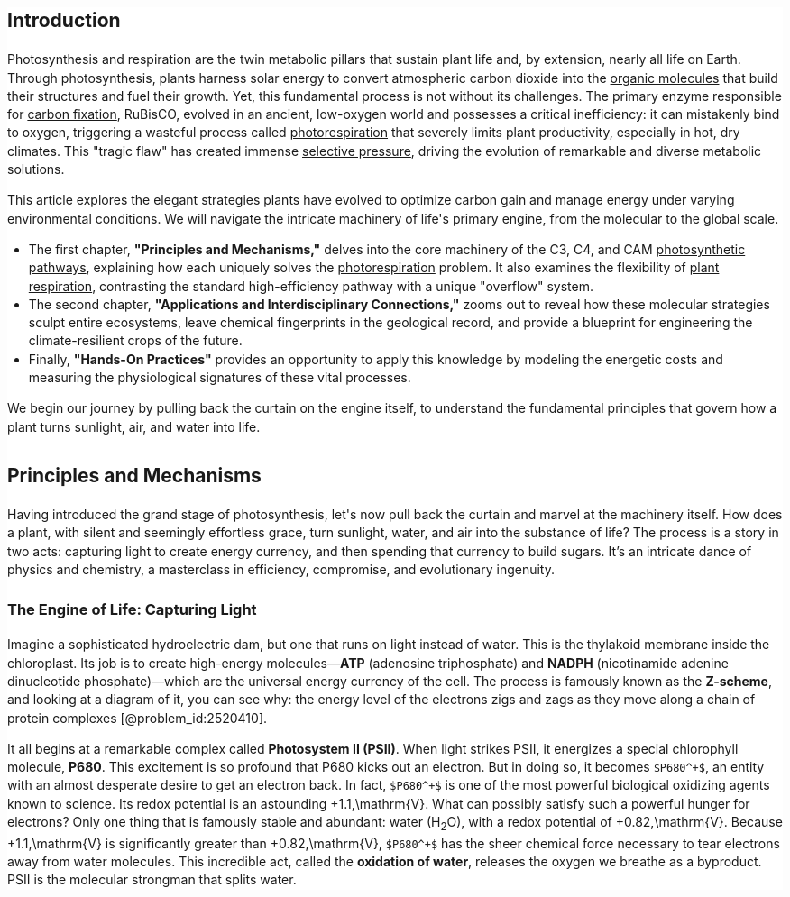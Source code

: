 ## Introduction
Photosynthesis and respiration are the twin metabolic pillars that sustain plant life and, by extension, nearly all life on Earth. Through photosynthesis, plants harness solar energy to convert atmospheric carbon dioxide into the [organic molecules](@article_id:141280) that build their structures and fuel their growth. Yet, this fundamental process is not without its challenges. The primary enzyme responsible for [carbon fixation](@article_id:139230), RuBisCO, evolved in an ancient, low-oxygen world and possesses a critical inefficiency: it can mistakenly bind to oxygen, triggering a wasteful process called [photorespiration](@article_id:138821) that severely limits plant productivity, especially in hot, dry climates. This "tragic flaw" has created immense [selective pressure](@article_id:167042), driving the evolution of remarkable and diverse metabolic solutions.

This article explores the elegant strategies plants have evolved to optimize carbon gain and manage energy under varying environmental conditions. We will navigate the intricate machinery of life's primary engine, from the molecular to the global scale.
- The first chapter, **"Principles and Mechanisms,"** delves into the core machinery of the C3, C4, and CAM [photosynthetic pathways](@article_id:183109), explaining how each uniquely solves the [photorespiration](@article_id:138821) problem. It also examines the flexibility of [plant respiration](@article_id:202421), contrasting the standard high-efficiency pathway with a unique "overflow" system.
- The second chapter, **"Applications and Interdisciplinary Connections,"** zooms out to reveal how these molecular strategies sculpt entire ecosystems, leave chemical fingerprints in the geological record, and provide a blueprint for engineering the climate-resilient crops of the future.
- Finally, **"Hands-On Practices"** provides an opportunity to apply this knowledge by modeling the energetic costs and measuring the physiological signatures of these vital processes.

We begin our journey by pulling back the curtain on the engine itself, to understand the fundamental principles that govern how a plant turns sunlight, air, and water into life.

## Principles and Mechanisms

Having introduced the grand stage of photosynthesis, let's now pull back the curtain and marvel at the machinery itself. How does a plant, with silent and seemingly effortless grace, turn sunlight, water, and air into the substance of life? The process is a story in two acts: capturing light to create energy currency, and then spending that currency to build sugars. It’s an intricate dance of physics and chemistry, a masterclass in efficiency, compromise, and evolutionary ingenuity.

### The Engine of Life: Capturing Light

Imagine a sophisticated hydroelectric dam, but one that runs on light instead of water. This is the thylakoid membrane inside the chloroplast. Its job is to create high-energy molecules—**ATP** (adenosine triphosphate) and **NADPH** (nicotinamide adenine dinucleotide phosphate)—which are the universal energy currency of the cell. The process is famously known as the **Z-scheme**, and looking at a diagram of it, you can see why: the energy level of the electrons zigs and zags as they move along a chain of protein complexes [@problem_id:2520410].

It all begins at a remarkable complex called **Photosystem II (PSII)**. When light strikes PSII, it energizes a special [chlorophyll](@article_id:143203) molecule, **P680**. This excitement is so profound that P680 kicks out an electron. But in doing so, it becomes `$P680^+$`, an entity with an almost desperate desire to get an electron back. In fact, `$P680^+$` is one of the most powerful biological oxidizing agents known to science. Its redox potential is an astounding $+$1.1\,\mathrm{V}. What can possibly satisfy such a powerful hunger for electrons? Only one thing that is famously stable and abundant: water ($\text{H}_2\text{O}$), with a redox potential of $+$0.82\,\mathrm{V}. Because $+$1.1\,\mathrm{V} is significantly greater than $+$0.82\,\mathrm{V}, `$P680^+$` has the sheer chemical force necessary to tear electrons away from water molecules. This incredible act, called the **oxidation of water**, releases the oxygen we breathe as a byproduct. PSII is the molecular strongman that splits water.
